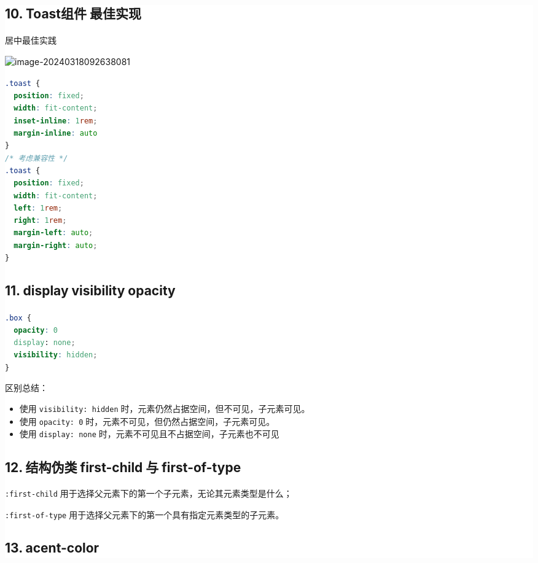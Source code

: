 

## 10. Toast组件 最佳实现

居中最佳实践

![image-20240318092638081](https://pic-liclo.oss-cn-chengdu.aliyuncs.com/img2/202403180926227.png)

```css
.toast {
  position: fixed;
  width: fit-content;
  inset-inline: 1rem;
  margin-inline: auto
}
/* 考虑兼容性 */
.toast {
  position: fixed;
  width: fit-content;
  left: 1rem;
  right: 1rem;
  margin-left: auto;
  margin-right: auto;
}
```



## 11. display visibility opacity

```css
.box {
  opacity: 0
  display: none;
  visibility: hidden;
}
```

区别总结：

- 使用 `visibility: hidden` 时，元素仍然占据空间，但不可见，子元素可见。
- 使用 `opacity: 0` 时，元素不可见，但仍然占据空间，子元素可见。
- 使用 `display: none` 时，元素不可见且不占据空间，子元素也不可见



## 12. 结构伪类 first-child 与 first-of-type 

`:first-child` 用于选择父元素下的第一个子元素，无论其元素类型是什么；



`:first-of-type` 用于选择父元素下的第一个具有指定元素类型的子元素。



## 13. acent-color
